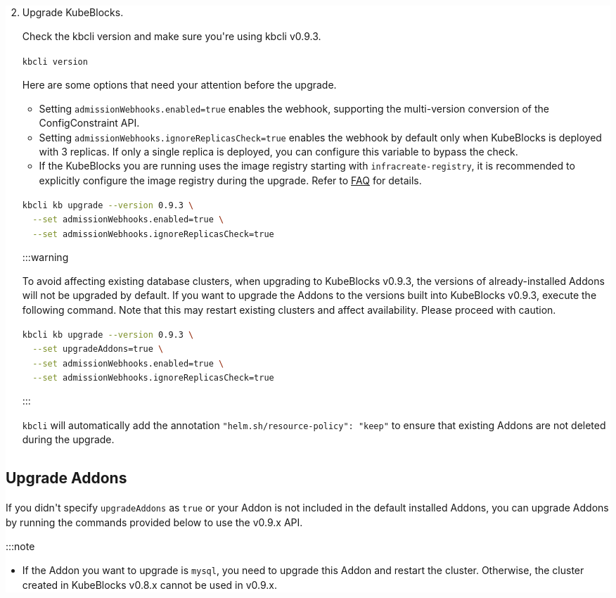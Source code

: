 2. Upgrade KubeBlocks.

    Check the kbcli version and make sure you're using kbcli v0.9.3.

    ```bash
    kbcli version
    ```

    Here are some options that need your attention before the upgrade.

    - Setting `admissionWebhooks.enabled=true` enables the webhook, supporting the multi-version conversion of the ConfigConstraint API.
    - Setting `admissionWebhooks.ignoreReplicasCheck=true` enables the webhook by default only when KubeBlocks is deployed with 3 replicas. If only a single replica is deployed, you can configure this variable to bypass the check.
    - If the KubeBlocks you are running uses the image registry starting with `infracreate-registry`, it is recommended to explicitly configure the image registry during the upgrade. Refer to [FAQ](./faq.md#specify-an-image-registry-during-upgrading-kubeblocks) for details.

    ```bash
    kbcli kb upgrade --version 0.9.3 \
      --set admissionWebhooks.enabled=true \
      --set admissionWebhooks.ignoreReplicasCheck=true
    ```

    :::warning

    To avoid affecting existing database clusters, when upgrading to KubeBlocks v0.9.3, the versions of already-installed Addons will not be upgraded by default. If you want to upgrade the Addons to the versions built into KubeBlocks v0.9.3, execute the following command. Note that this may restart existing clusters and affect availability. Please proceed with caution.

    ```bash
    kbcli kb upgrade --version 0.9.3 \
      --set upgradeAddons=true \
      --set admissionWebhooks.enabled=true \
      --set admissionWebhooks.ignoreReplicasCheck=true
    ```

    :::

    `kbcli` will automatically add the annotation `"helm.sh/resource-policy": "keep"` to ensure that existing Addons are not deleted during the upgrade.

</TabItem>

</Tabs>

## Upgrade Addons

If you didn't specify `upgradeAddons` as `true` or your Addon is not included in the default installed Addons, you can upgrade Addons by running the commands provided below to use the v0.9.x API.

:::note

- If the Addon you want to upgrade is `mysql`, you need to upgrade this Addon and restart the cluster. Otherwise, the cluster created in KubeBlocks v0.8.x cannot be used in v0.9.x.
